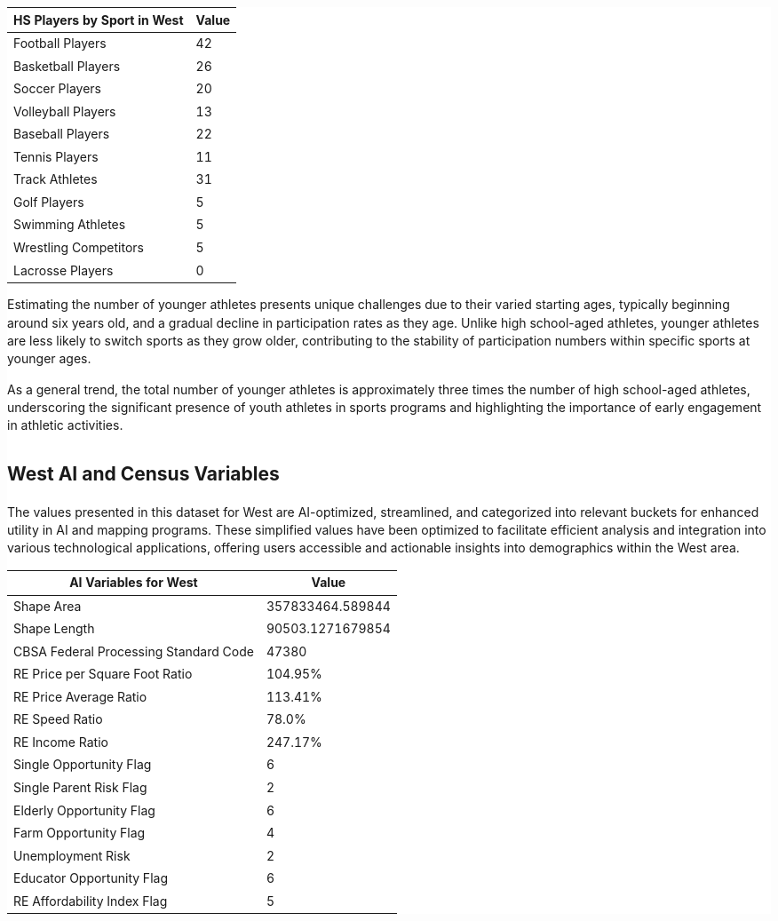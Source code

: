 | HS Players by Sport in West | Value |
|-------------|-------|
| Football Players | 42 |
| Basketball Players | 26 |
| Soccer Players | 20 |
| Volleyball Players | 13 |
| Baseball Players | 22 |
| Tennis Players | 11 |
| Track Athletes | 31 |
| Golf Players | 5 |
| Swimming Athletes | 5 |
| Wrestling Competitors | 5 |
| Lacrosse Players | 0 |

Estimating the number of younger athletes presents unique challenges due to their varied starting ages, typically beginning around six years old, and a gradual decline in participation rates as they age. Unlike high school-aged athletes, younger athletes are less likely to switch sports as they grow older, contributing to the stability of participation numbers within specific sports at younger ages.  

As a general trend, the total number of younger athletes is approximately three times the number of high school-aged athletes, underscoring the significant presence of youth athletes in sports programs and highlighting the importance of early engagement in athletic activities.

## West AI and Census Variables

The values presented in this dataset for West are AI-optimized, streamlined, and categorized into relevant buckets for enhanced utility in AI and mapping programs. These simplified values have been optimized to facilitate efficient analysis and integration into various technological applications, offering users accessible and actionable insights into demographics within the West area.

| AI Variables for West | Value |
|-------------|-------|
| Shape Area | 357833464.589844 |
| Shape Length | 90503.1271679854 |
| CBSA Federal Processing Standard Code | 47380 |
| RE Price per Square Foot Ratio | 104.95% |
| RE Price Average Ratio | 113.41% |
| RE Speed Ratio | 78.0% |
| RE Income Ratio | 247.17% |
| Single Opportunity Flag | 6 |
| Single Parent Risk Flag | 2 |
| Elderly Opportunity Flag | 6 |
| Farm Opportunity Flag | 4 |
| Unemployment Risk | 2 |
| Educator Opportunity Flag | 6 |
| RE Affordability Index Flag | 5 |